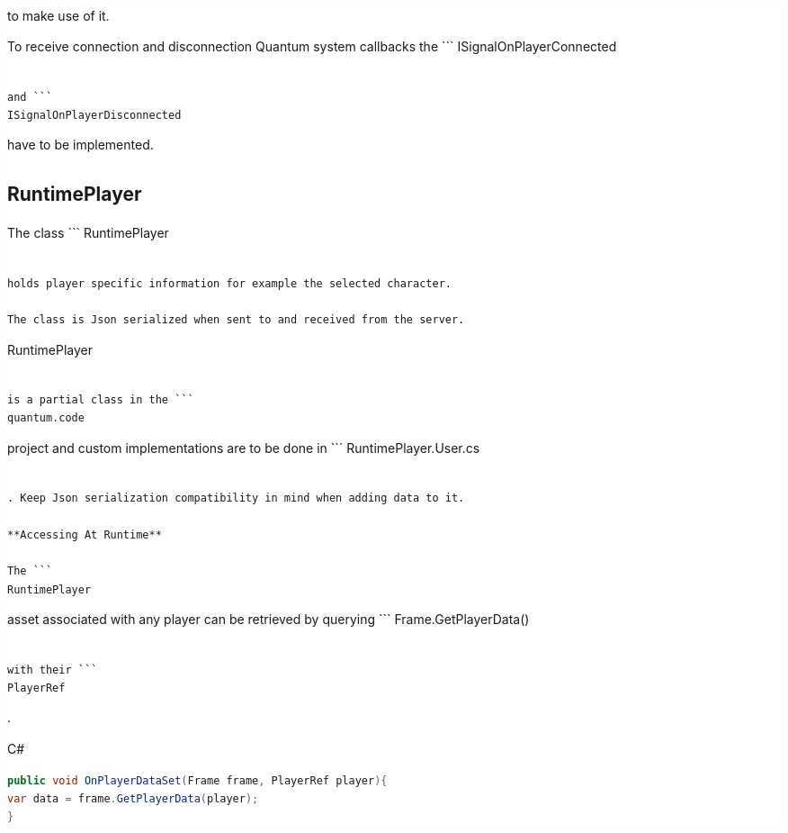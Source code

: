 to make use of it.

To receive connection and disconnection Quantum system callbacks the ```
ISignalOnPlayerConnected
```

and ```
ISignalOnPlayerDisconnected
```

have to be implemented.

## RuntimePlayer

The class ```
RuntimePlayer
```

holds player specific information for example the selected character.

The class is Json serialized when sent to and received from the server.

```
RuntimePlayer
```

is a partial class in the ```
quantum.code
```

 project and custom implementations are to be done in ```
RuntimePlayer.User.cs
```

. Keep Json serialization compatibility in mind when adding data to it.

**Accessing At Runtime**

The ```
RuntimePlayer
```

 asset associated with any player can be retrieved by querying ```
Frame.GetPlayerData()
```

with their ```
PlayerRef
```

.

C#

```csharp
public void OnPlayerDataSet(Frame frame, PlayerRef player){
var data = frame.GetPlayerData(player);
}

```

